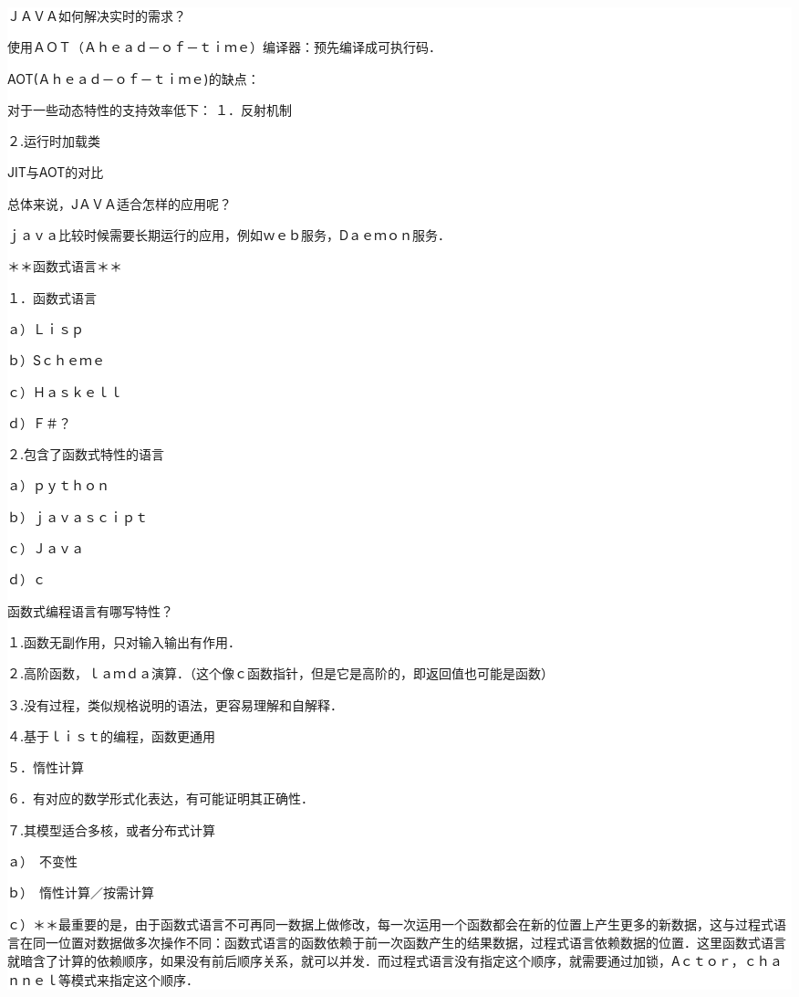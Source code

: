 

ＪＡＶＡ如何解决实时的需求？

使用ＡＯＴ（Ａｈｅａｄ－ｏｆ－ｔｉｍｅ）编译器：预先编译成可执行码．

AOT(Ａｈｅａｄ－ｏｆ－ｔｉｍｅ)的缺点：

对于一些动态特性的支持效率低下：
１．反射机制

２.运行时加载类

JIT与AOT的对比

总体来说，JＡＶＡ适合怎样的应用呢？

ｊａｖａ比较时候需要长期运行的应用，例如ｗｅｂ服务，Dａｅｍｏｎ服务．



＊＊函数式语言＊＊　

１．函数式语言

ａ）Ｌｉｓｐ　

ｂ）Sｃｈｅｍｅ

ｃ）Ｈａｓｋｅｌｌ

ｄ）Ｆ＃？

２.包含了函数式特性的语言

ａ）ｐｙｔｈｏｎ

ｂ）ｊａｖａｓｃｉｐｔ　

ｃ）Ｊａｖａ

ｄ）ｃ　

函数式编程语言有哪写特性？

１.函数无副作用，只对输入输出有作用．

２.高阶函数，ｌａｍｄａ演算．（这个像ｃ函数指针，但是它是高阶的，即返回值也可能是函数）　

３.没有过程，类似规格说明的语法，更容易理解和自解释．

４.基于ｌｉｓｔ的编程，函数更通用

５．惰性计算

６．有对应的数学形式化表达，有可能证明其正确性．

７.其模型适合多核，或者分布式计算

ａ）　不变性

ｂ）　惰性计算／按需计算

ｃ）＊＊最重要的是，由于函数式语言不可再同一数据上做修改，每一次运用一个函数都会在新的位置上产生更多的新数据，这与过程式语言在同一位置对数据做多次操作不同：函数式语言的函数依赖于前一次函数产生的结果数据，过程式语言依赖数据的位置．这里函数式语言就暗含了计算的依赖顺序，如果没有前后顺序关系，就可以并发．而过程式语言没有指定这个顺序，就需要通过加锁，Aｃｔｏｒ，ｃｈａｎｎｅｌ等模式来指定这个顺序．
